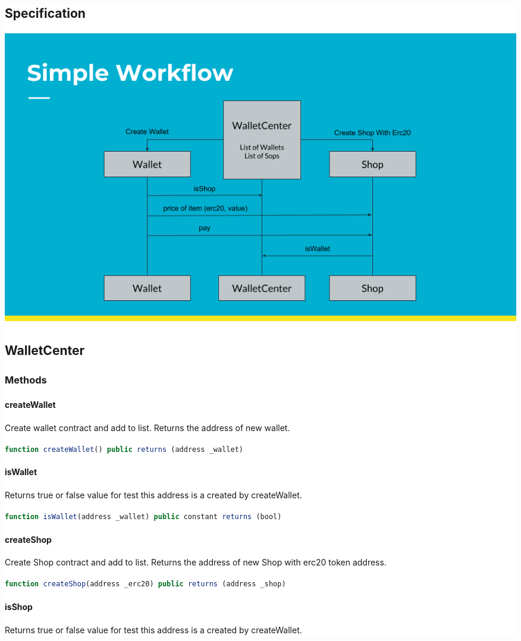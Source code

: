 ## Specification
![workflow](/assets/eip-1175/workflow.png)
## WalletCenter
### Methods
#### createWallet
Create wallet contract and add to list. Returns the address of new wallet.

``` js
function createWallet() public returns (address _wallet)
```

#### isWallet
Returns true or false value for test this address is a created by createWallet.

``` js
function isWallet(address _wallet) public constant returns (bool)
```

#### createShop
Create Shop contract and add to list. Returns the address of new Shop with erc20 token address.

``` js
function createShop(address _erc20) public returns (address _shop)
```

#### isShop
Returns true or false value for test this address is a created by createWallet.
